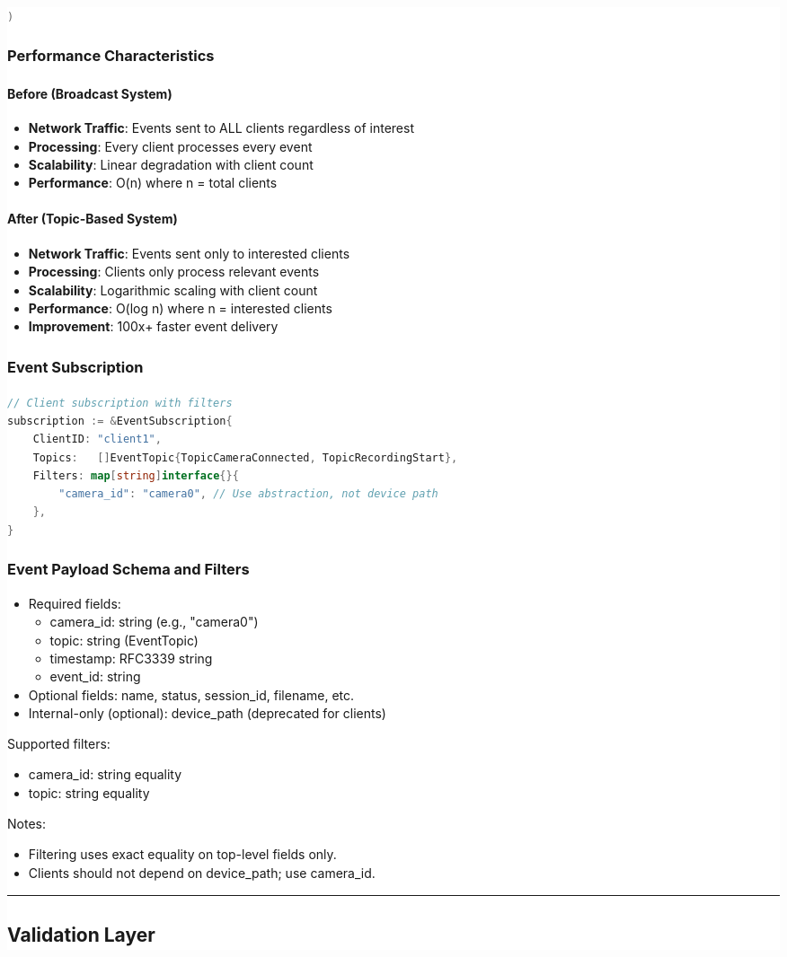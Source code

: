 ```go
)
```

### Performance Characteristics

#### Before (Broadcast System)
- **Network Traffic**: Events sent to ALL clients regardless of interest
- **Processing**: Every client processes every event
- **Scalability**: Linear degradation with client count
- **Performance**: O(n) where n = total clients

#### After (Topic-Based System)
- **Network Traffic**: Events sent only to interested clients
- **Processing**: Clients only process relevant events
- **Scalability**: Logarithmic scaling with client count
- **Performance**: O(log n) where n = interested clients
- **Improvement**: 100x+ faster event delivery

### Event Subscription

```go
// Client subscription with filters
subscription := &EventSubscription{
    ClientID: "client1",
    Topics:   []EventTopic{TopicCameraConnected, TopicRecordingStart},
    Filters: map[string]interface{}{
        "camera_id": "camera0", // Use abstraction, not device path
    },
}
```

### Event Payload Schema and Filters

- Required fields:
  - camera_id: string (e.g., "camera0")
  - topic: string (EventTopic)
  - timestamp: RFC3339 string
  - event_id: string
- Optional fields: name, status, session_id, filename, etc.
- Internal-only (optional): device_path (deprecated for clients)

Supported filters:
- camera_id: string equality
- topic: string equality

Notes:
- Filtering uses exact equality on top-level fields only.
- Clients should not depend on device_path; use camera_id.

---

## Validation Layer
